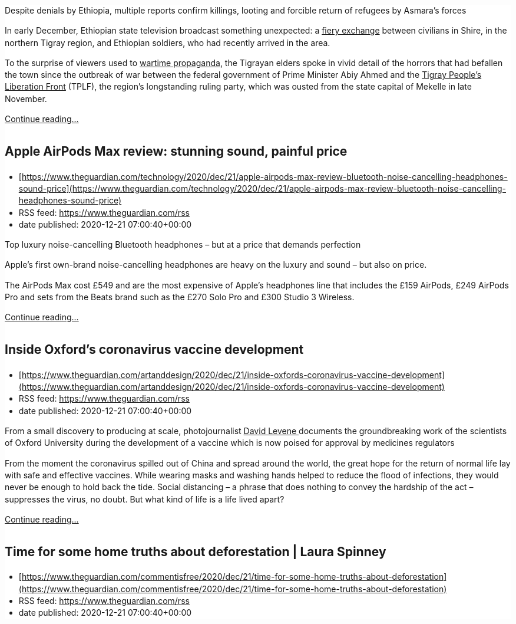 <p>Despite denials by Ethiopia, multiple reports confirm killings, looting and forcible return of refugees by Asmara’s forces</p><p>In early December, Ethiopian state television broadcast something unexpected: a <a href="https://twitter.com/Natberh/status/1335083953036857347">fiery exchange</a> between civilians in Shire, in the northern Tigray region, and Ethiopian soldiers, who had recently arrived in the area.</p><p>To the surprise of viewers used to <a href="https://twitter.com/PMEthiopia/status/1331494485168152576">wartime propaganda</a>, the Tigrayan elders spoke in vivid detail of the horrors that had befallen the town since the outbreak of war between the federal government of Prime Minister Abiy Ahmed and the <a href="https://www.theguardian.com/world/2020/nov/25/rise-and-fall-of-ethiopias-tplf-tigray-peoples-liberation-front">Tigray People’s Liberation Front</a> (TPLF), the region’s longstanding ruling party, which was ousted from the state capital of Mekelle in late November.</p> <a href="https://www.theguardian.com/global-development/2020/dec/21/slaughtered-like-chickens-eritrea-heavily-involved-in-tigray-conflict-say-eyewitnesses">Continue reading...</a>

## Apple AirPods Max review: stunning sound, painful price
 - [https://www.theguardian.com/technology/2020/dec/21/apple-airpods-max-review-bluetooth-noise-cancelling-headphones-sound-price](https://www.theguardian.com/technology/2020/dec/21/apple-airpods-max-review-bluetooth-noise-cancelling-headphones-sound-price)
 - RSS feed: https://www.theguardian.com/rss
 - date published: 2020-12-21 07:00:40+00:00

<p>Top luxury noise-cancelling Bluetooth headphones – but at a price that demands perfection</p><p>Apple’s first own-brand noise-cancelling headphones are heavy on the luxury and sound – but also on price.</p><p>The AirPods Max cost £549 and are the most expensive of Apple’s headphones line that includes the £159 AirPods, £249 AirPods Pro and sets from the Beats brand such as the £270 Solo Pro and £300 Studio 3 Wireless.</p> <a href="https://www.theguardian.com/technology/2020/dec/21/apple-airpods-max-review-bluetooth-noise-cancelling-headphones-sound-price">Continue reading...</a>

## Inside Oxford’s coronavirus vaccine development
 - [https://www.theguardian.com/artanddesign/2020/dec/21/inside-oxfords-coronavirus-vaccine-development](https://www.theguardian.com/artanddesign/2020/dec/21/inside-oxfords-coronavirus-vaccine-development)
 - RSS feed: https://www.theguardian.com/rss
 - date published: 2020-12-21 07:00:40+00:00

<p>From a small discovery to producing at scale, photojournalist <a href="https://www.theguardian.com/profile/davidlevene">David Levene </a>documents the groundbreaking work of the scientists of Oxford University during the development of a vaccine which is now poised for approval by medicines regulators</p><p>From the moment the coronavirus spilled out of China and spread around the world, the great hope for the return of normal life lay with safe and effective vaccines. While wearing masks and washing hands helped to reduce the flood of infections, they would never be enough to hold back the tide. Social distancing – a phrase that does nothing to convey the hardship of the act – suppresses the virus, no doubt. But what kind of life is a life lived apart?</p> <a href="https://www.theguardian.com/artanddesign/2020/dec/21/inside-oxfords-coronavirus-vaccine-development">Continue reading...</a>

## Time for some home truths about deforestation | Laura Spinney
 - [https://www.theguardian.com/commentisfree/2020/dec/21/time-for-some-home-truths-about-deforestation](https://www.theguardian.com/commentisfree/2020/dec/21/time-for-some-home-truths-about-deforestation)
 - RSS feed: https://www.theguardian.com/rss
 - date published: 2020-12-21 07:00:40+00:00
